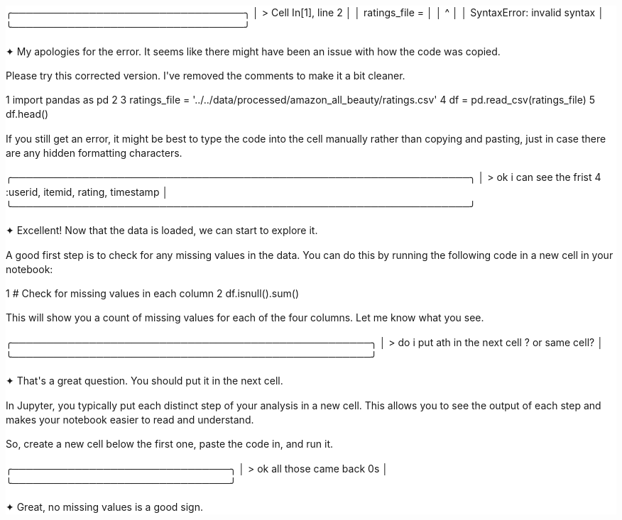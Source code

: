 ╭─────────────────────────────────╮
│  > Cell In[1], line 2           │
│        ratings_file =           │
│                      ^          │
│    SyntaxError: invalid syntax  │
╰─────────────────────────────────╯

✦ My apologies for the error. It seems like there might have been an issue
   with how the code was copied.

  Please try this corrected version. I've removed the comments to make it
  a bit cleaner.

   1 import pandas as pd
   2 
   3 ratings_file =
     '../../data/processed/amazon_all_beauty/ratings.csv'
   4 df = pd.read_csv(ratings_file)
   5 df.head()

  If you still get an error, it might be best to type the code into the
  cell manually rather than copying and pasting, just in case there are
  any hidden formatting characters.

╭─────────────────────────────────────────────────────────────────╮
│  > ok i can see the frist 4 :userid, itemid, rating, timestamp  │
╰─────────────────────────────────────────────────────────────────╯

✦ Excellent! Now that the data is loaded, we can start to explore it.

  A good first step is to check for any missing values in the data. You
  can do this by running the following code in a new cell in your
  notebook:

   1 # Check for missing values in each column
   2 df.isnull().sum()

  This will show you a count of missing values for each of the four
  columns. Let me know what you see.

╭───────────────────────────────────────────────────╮
│  > do i put ath in the next cell ? or same cell?  │
╰───────────────────────────────────────────────────╯

✦ That's a great question. You should put it in the next cell.

  In Jupyter, you typically put each distinct step of your analysis in a
  new cell. This allows you to see the output of each step and makes your
  notebook easier to read and understand.

  So, create a new cell below the first one, paste the code in, and run
  it.

╭───────────────────────────────╮
│  > ok all those came back 0s  │
╰───────────────────────────────╯

✦ Great, no missing values is a good sign.
